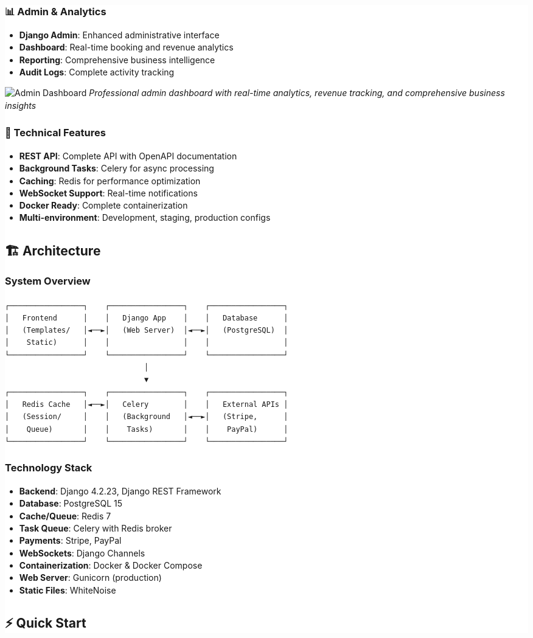### 📊 Admin & Analytics
- **Django Admin**: Enhanced administrative interface
- **Dashboard**: Real-time booking and revenue analytics
- **Reporting**: Comprehensive business intelligence
- **Audit Logs**: Complete activity tracking

![Admin Dashboard](screenshots/admin-dashboard.png)
*Professional admin dashboard with real-time analytics, revenue tracking, and comprehensive business insights*

### 🔧 Technical Features
- **REST API**: Complete API with OpenAPI documentation
- **Background Tasks**: Celery for async processing
- **Caching**: Redis for performance optimization
- **WebSocket Support**: Real-time notifications
- **Docker Ready**: Complete containerization
- **Multi-environment**: Development, staging, production configs

## 🏗️ Architecture

### System Overview
```
┌─────────────────┐    ┌─────────────────┐    ┌─────────────────┐
│   Frontend      │    │   Django App    │    │   Database      │
│   (Templates/   │◄──►│   (Web Server)  │◄──►│   (PostgreSQL)  │
│    Static)      │    │                 │    │                 │
└─────────────────┘    └─────────────────┘    └─────────────────┘
                                │
                                ▼
┌─────────────────┐    ┌─────────────────┐    ┌─────────────────┐
│   Redis Cache   │◄──►│   Celery        │    │   External APIs │
│   (Session/     │    │   (Background   │◄──►│   (Stripe,      │
│    Queue)       │    │    Tasks)       │    │    PayPal)      │
└─────────────────┘    └─────────────────┘    └─────────────────┘
```

### Technology Stack
- **Backend**: Django 4.2.23, Django REST Framework
- **Database**: PostgreSQL 15
- **Cache/Queue**: Redis 7
- **Task Queue**: Celery with Redis broker
- **Payments**: Stripe, PayPal
- **WebSockets**: Django Channels
- **Containerization**: Docker & Docker Compose
- **Web Server**: Gunicorn (production)
- **Static Files**: WhiteNoise

## ⚡ Quick Start
